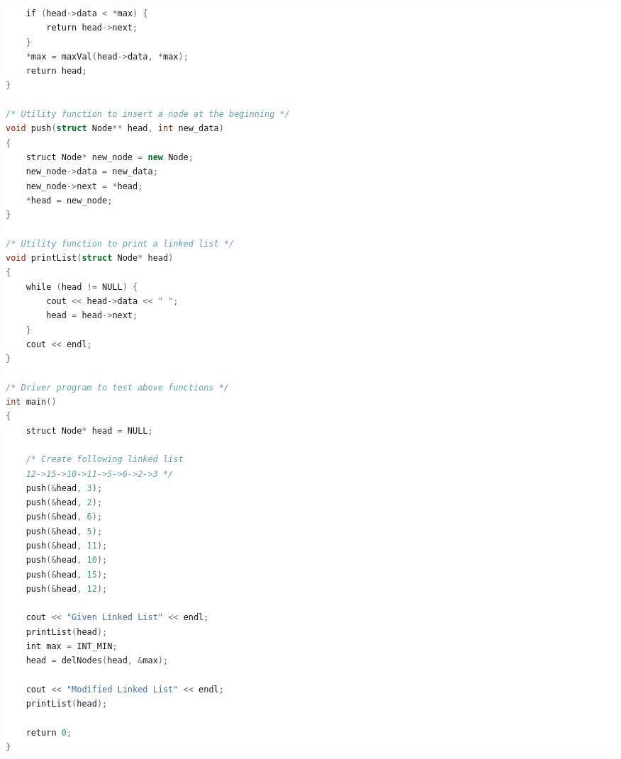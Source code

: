 ```cpp
    if (head->data < *max) { 
        return head->next; 
    } 
    *max = maxVal(head->data, *max); 
    return head; 
} 

/* Utility function to insert a node at the beginning */
void push(struct Node** head, int new_data) 
{ 
    struct Node* new_node = new Node; 
    new_node->data = new_data; 
    new_node->next = *head; 
    *head = new_node; 
} 

/* Utility function to print a linked list */
void printList(struct Node* head) 
{ 
    while (head != NULL) { 
        cout << head->data << " "; 
        head = head->next; 
    } 
    cout << endl; 
} 

/* Driver program to test above functions */
int main() 
{ 
    struct Node* head = NULL; 

    /* Create following linked list  
    12->15->10->11->5->6->2->3 */
    push(&head, 3); 
    push(&head, 2); 
    push(&head, 6); 
    push(&head, 5); 
    push(&head, 11); 
    push(&head, 10); 
    push(&head, 15); 
    push(&head, 12); 

    cout << "Given Linked List" << endl; 
    printList(head); 
    int max = INT_MIN; 
    head = delNodes(head, &max); 

    cout << "Modified Linked List" << endl; 
    printList(head); 

    return 0; 
} 

```
